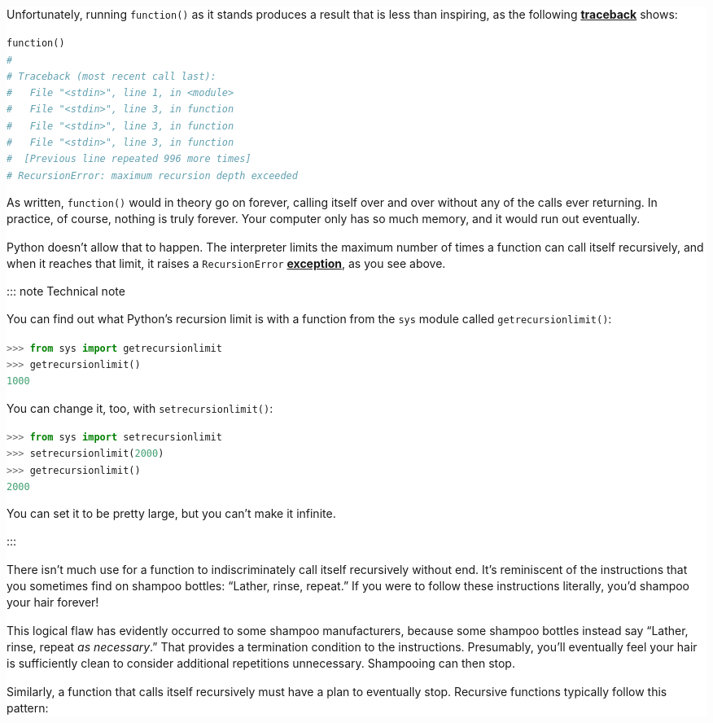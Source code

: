 Unfortunately, running `function()` as it stands produces a result that is less than inspiring, as the following [**traceback**](/realpython.com/python-traceback.md) shows:

```py
function()
# 
# Traceback (most recent call last):
#   File "<stdin>", line 1, in <module>
#   File "<stdin>", line 3, in function
#   File "<stdin>", line 3, in function
#   File "<stdin>", line 3, in function
#  [Previous line repeated 996 more times]
# RecursionError: maximum recursion depth exceeded
```

As written, `function()` would in theory go on forever, calling itself over and over without any of the calls ever returning. In practice, of course, nothing is truly forever. Your computer only has so much memory, and it would run out eventually.

Python doesn’t allow that to happen. The interpreter limits the maximum number of times a function can call itself recursively, and when it reaches that limit, it raises a `RecursionError` [**exception**](/realpython.com/python-exceptions.md), as you see above.

::: note Technical note

You can find out what Python’s recursion limit is with a function from the `sys` module called `getrecursionlimit()`:

```py
>>> from sys import getrecursionlimit
>>> getrecursionlimit()
1000
```

You can change it, too, with `setrecursionlimit()`:

```py
>>> from sys import setrecursionlimit
>>> setrecursionlimit(2000)
>>> getrecursionlimit()
2000
```

You can set it to be pretty large, but you can’t make it infinite.

:::

There isn’t much use for a function to indiscriminately call itself recursively without end. It’s reminiscent of the instructions that you sometimes find on shampoo bottles: “Lather, rinse, repeat.” If you were to follow these instructions literally, you’d shampoo your hair forever!

This logical flaw has evidently occurred to some shampoo manufacturers, because some shampoo bottles instead say “Lather, rinse, repeat *as necessary*.” That provides a termination condition to the instructions. Presumably, you’ll eventually feel your hair is sufficiently clean to consider additional repetitions unnecessary. Shampooing can then stop.

Similarly, a function that calls itself recursively must have a plan to eventually stop. Recursive functions typically follow this pattern:
